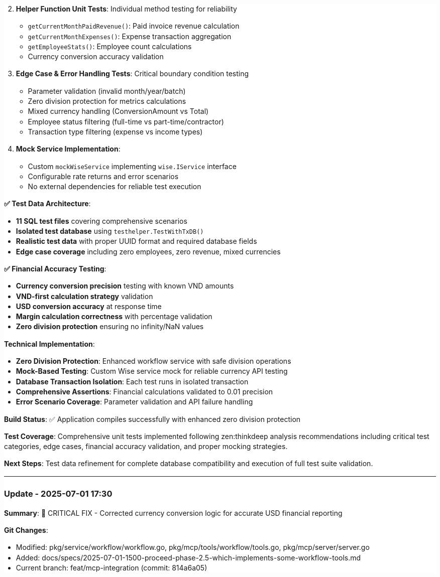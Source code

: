 2. **Helper Function Unit Tests**: Individual method testing for reliability
   - `getCurrentMonthPaidRevenue()`: Paid invoice revenue calculation
   - `getCurrentMonthExpenses()`: Expense transaction aggregation  
   - `getEmployeeStats()`: Employee count calculations
   - Currency conversion accuracy validation

3. **Edge Case & Error Handling Tests**: Critical boundary condition testing
   - Parameter validation (invalid month/year/batch)
   - Zero division protection for metrics calculations
   - Mixed currency handling (ConversionAmount vs Total)
   - Employee status filtering (full-time vs part-time/contractor)
   - Transaction type filtering (expense vs income types)

4. **Mock Service Implementation**: 
   - Custom `mockWiseService` implementing `wise.IService` interface
   - Configurable rate returns and error scenarios
   - No external dependencies for reliable test execution

**✅ Test Data Architecture**:
- **11 SQL test files** covering comprehensive scenarios
- **Isolated test database** using `testhelper.TestWithTxDB()`  
- **Realistic test data** with proper UUID format and required database fields
- **Edge case coverage** including zero employees, zero revenue, mixed currencies

**✅ Financial Accuracy Testing**:
- **Currency conversion precision** testing with known VND amounts
- **VND-first calculation strategy** validation  
- **USD conversion accuracy** at response time
- **Margin calculation correctness** with percentage validation
- **Zero division protection** ensuring no infinity/NaN values

**Technical Implementation**:
- **Zero Division Protection**: Enhanced workflow service with safe division operations
- **Mock-Based Testing**: Custom Wise service mock for reliable currency API testing
- **Database Transaction Isolation**: Each test runs in isolated transaction
- **Comprehensive Assertions**: Financial calculations validated to 0.01 precision
- **Error Scenario Coverage**: Parameter validation and API failure handling

**Build Status**: ✅ Application compiles successfully with enhanced zero division protection

**Test Coverage**: Comprehensive unit tests implemented following zen:thinkdeep analysis recommendations including critical test categories, edge cases, financial accuracy validation, and proper mocking strategies.

**Next Steps**: Test data refinement for complete database compatibility and execution of full test suite validation.

---

### Update - 2025-07-01 17:30

**Summary**: 🔧 CRITICAL FIX - Corrected currency conversion logic for accurate USD financial reporting

**Git Changes**:
- Modified: pkg/service/workflow/workflow.go, pkg/mcp/tools/workflow/tools.go, pkg/mcp/server/server.go
- Added: docs/specs/2025-07-01-1500-proceed-phase-2.5-which-implements-some-workflow-tools.md  
- Current branch: feat/mcp-integration (commit: 814a6a05)
